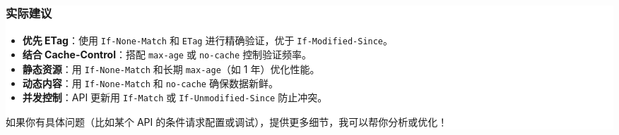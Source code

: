 
### 实际建议
- **优先 ETag**：使用 `If-None-Match` 和 `ETag` 进行精确验证，优于 `If-Modified-Since`。
- **结合 Cache-Control**：搭配 `max-age` 或 `no-cache` 控制验证频率。
- **静态资源**：用 `If-None-Match` 和长期 `max-age`（如 1 年）优化性能。
- **动态内容**：用 `If-None-Match` 和 `no-cache` 确保数据新鲜。
- **并发控制**：API 更新用 `If-Match` 或 `If-Unmodified-Since` 防止冲突。

如果你有具体问题（比如某个 API 的条件请求配置或调试），提供更多细节，我可以帮你分析或优化！